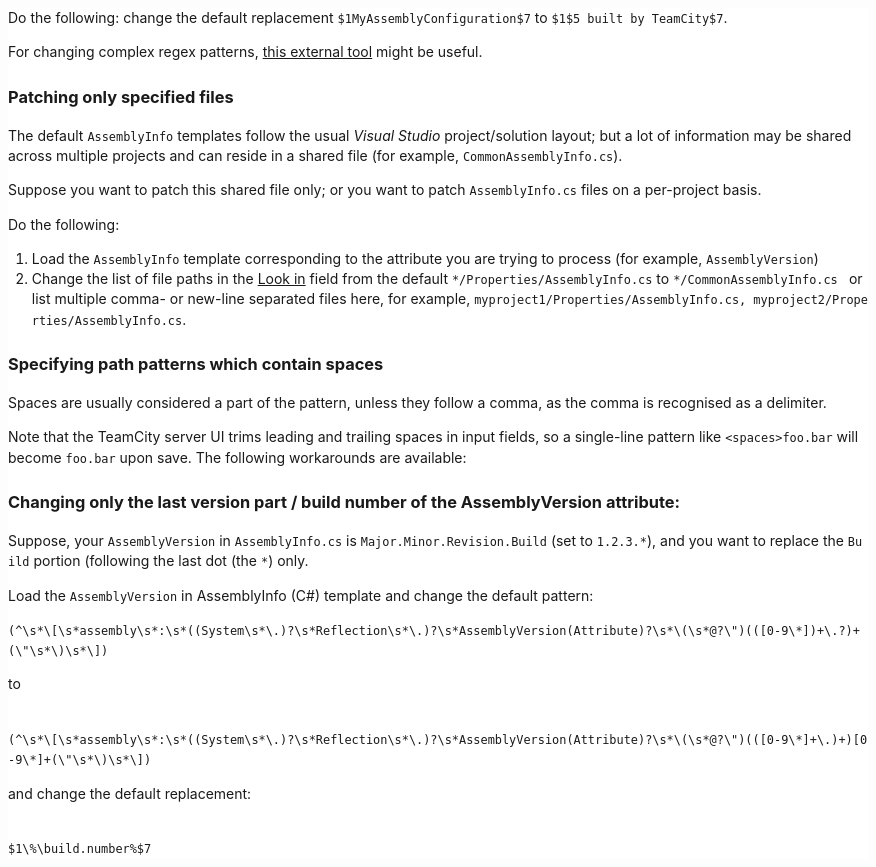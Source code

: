 Do the following: change the default replacement `$1MyAssemblyConfiguration$7` to `$1$5 built by TeamCity$7`.

[//]: # (Internal note. Do not delete. "File Content Replacerd143e622.txt")    

For changing complex regex patterns, [this external tool](https://regex101.com/) might be useful.

### Patching only specified files

The default `AssemblyInfo` templates follow the usual _Visual Studio_ project/solution layout; but a lot of information may be shared across multiple projects and can reside in a shared file (for example, `CommonAssemblyInfo.cs`).

Suppose you want to patch this shared file only; or you want to patch `AssemblyInfo.cs` files on a per-project basis.

Do the following:
1. Load the `AssemblyInfo` template corresponding to the attribute you are trying to process (for example, `AssemblyVersion`)
2. Change the list of file paths in the [Look in](#Wildcards) field from the default `*/Properties/AssemblyInfo.cs` to `*/CommonAssemblyInfo.cs ` or list multiple comma- or new-line separated files here, for example, `myproject1/Properties/AssemblyInfo.cs, myproject2/Properties/AssemblyInfo.cs`.

### Specifying path patterns which contain spaces

Spaces are usually considered a part of the pattern, unless they follow a comma, as the comma is recognised as a delimiter.

Note that the TeamCity server UI trims leading and trailing spaces in input fields, so a single-line pattern like `<spaces>foo.bar` will become `foo.bar` upon save. The following workarounds are available:

[//]: # (Internal note. Do not delete. "File Content Replacerd143e694.txt")    

### Changing only the last version part / build number of the AssemblyVersion attribute:

Suppose, your `AssemblyVersion` in `AssemblyInfo.cs` is `Major.Minor.Revision.Build` (set to `1.2.3.*`), and you want to replace the `Build` portion (following the last dot (the `*`) only.

Load the `AssemblyVersion` in AssemblyInfo (C#) template and change the default pattern:

```Shell
(^\s*\[\s*assembly\s*:\s*((System\s*\.)?\s*Reflection\s*\.)?\s*AssemblyVersion(Attribute)?\s*\(\s*@?\")(([0-9\*])+\.?)+(\"\s*\)\s*\])

```

to

```Shell

(^\s*\[\s*assembly\s*:\s*((System\s*\.)?\s*Reflection\s*\.)?\s*AssemblyVersion(Attribute)?\s*\(\s*@?\")(([0-9\*]+\.)+)[0-9\*]+(\"\s*\)\s*\])

```

and change the default replacement:

```Shell

$1\%\build.number%$7

```


[//]: # (title: File Content Replacer)
[//]: # (auxiliary-id: File Content Replacer)